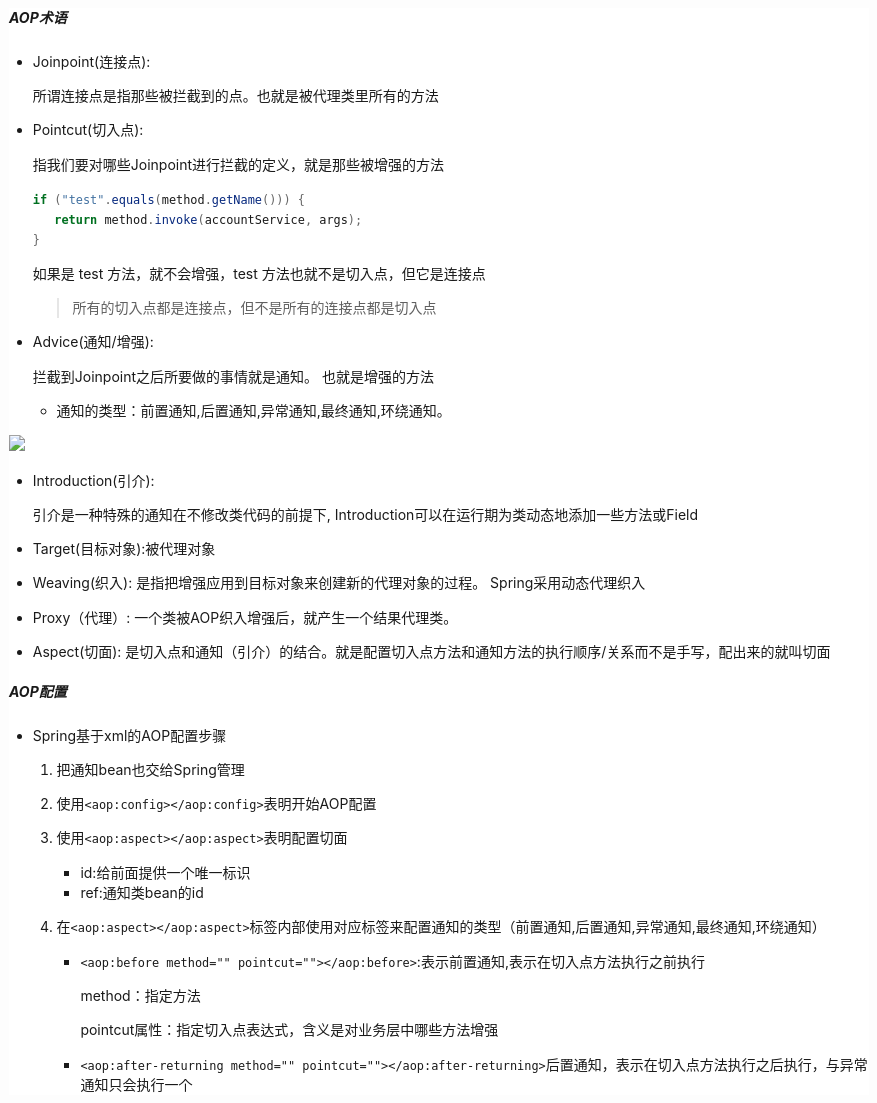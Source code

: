 ##### AOP术语

- Joinpoint(连接点):

  所谓连接点是指那些被拦截到的点。也就是被代理类里所有的方法

- Pointcut(切入点):

  指我们要对哪些Joinpoint进行拦截的定义，就是那些被增强的方法

  ~~~java
  if ("test".equals(method.getName())) {
     return method.invoke(accountService, args);
  }
  ~~~

  如果是 test 方法，就不会增强，test 方法也就不是切入点，但它是连接点

  > 所有的切入点都是连接点，但不是所有的连接点都是切入点

- Advice(通知/增强): 

  拦截到Joinpoint之后所要做的事情就是通知。 也就是增强的方法

  - 通知的类型：前置通知,后置通知,异常通知,最终通知,环绕通知。

![](E:\Java\new_Java_Study\daily_notes\pictures\Spring\通知的类型.jpg)

- Introduction(引介): 

  引介是一种特殊的通知在不修改类代码的前提下, Introduction可以在运行期为类动态地添加一些方法或Field

- Target(目标对象):被代理对象

- Weaving(织入): 是指把增强应用到目标对象来创建新的代理对象的过程。 Spring采用动态代理织入

-  Proxy（代理）: 一个类被AOP织入增强后，就产生一个结果代理类。

-  Aspect(切面): 是切入点和通知（引介）的结合。就是配置切入点方法和通知方法的执行顺序/关系而不是手写，配出来的就叫切面

##### AOP配置

- Spring基于xml的AOP配置步骤

  1. 把通知bean也交给Spring管理

  2. 使用`<aop:config></aop:config>`表明开始AOP配置

  3. 使用`<aop:aspect></aop:aspect>`表明配置切面

     - id:给前面提供一个唯一标识
     - ref:通知类bean的id

  4. 在`<aop:aspect></aop:aspect>`标签内部使用对应标签来配置通知的类型（前置通知,后置通知,异常通知,最终通知,环绕通知）

     - `<aop:before method="" pointcut=""></aop:before>`:表示前置通知,表示在切入点方法执行之前执行

       method：指定方法

       pointcut属性：指定切入点表达式，含义是对业务层中哪些方法增强

     - `<aop:after-returning method="" pointcut=""></aop:after-returning>`后置通知，表示在切入点方法执行之后执行，与异常通知只会执行一个
